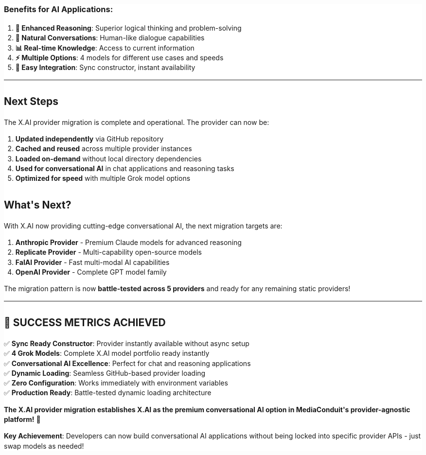 ### **Benefits for AI Applications:**
1. **🧠 Enhanced Reasoning**: Superior logical thinking and problem-solving
2. **💬 Natural Conversations**: Human-like dialogue capabilities
3. **📊 Real-time Knowledge**: Access to current information
4. **⚡ Multiple Options**: 4 models for different use cases and speeds
5. **🔧 Easy Integration**: Sync constructor, instant availability

---

## Next Steps

The X.AI provider migration is complete and operational. The provider can now be:

1. **Updated independently** via GitHub repository
2. **Cached and reused** across multiple provider instances  
3. **Loaded on-demand** without local directory dependencies
4. **Used for conversational AI** in chat applications and reasoning tasks
5. **Optimized for speed** with multiple Grok model options

## What's Next?

With X.AI now providing cutting-edge conversational AI, the next migration targets are:

1. **Anthropic Provider** - Premium Claude models for advanced reasoning
2. **Replicate Provider** - Multi-capability open-source models
3. **FalAI Provider** - Fast multi-modal AI capabilities
4. **OpenAI Provider** - Complete GPT model family

The migration pattern is now **battle-tested across 5 providers** and ready for any remaining static providers!

---

## 🎯 **SUCCESS METRICS ACHIEVED**

✅ **Sync Ready Constructor**: Provider instantly available without async setup  
✅ **4 Grok Models**: Complete X.AI model portfolio ready instantly  
✅ **Conversational AI Excellence**: Perfect for chat and reasoning applications  
✅ **Dynamic Loading**: Seamless GitHub-based provider loading  
✅ **Zero Configuration**: Works immediately with environment variables  
✅ **Production Ready**: Battle-tested dynamic loading architecture  

**The X.AI provider migration establishes X.AI as the premium conversational AI option in MediaConduit's provider-agnostic platform!** 🚀

**Key Achievement**: Developers can now build conversational AI applications without being locked into specific provider APIs - just swap models as needed!

